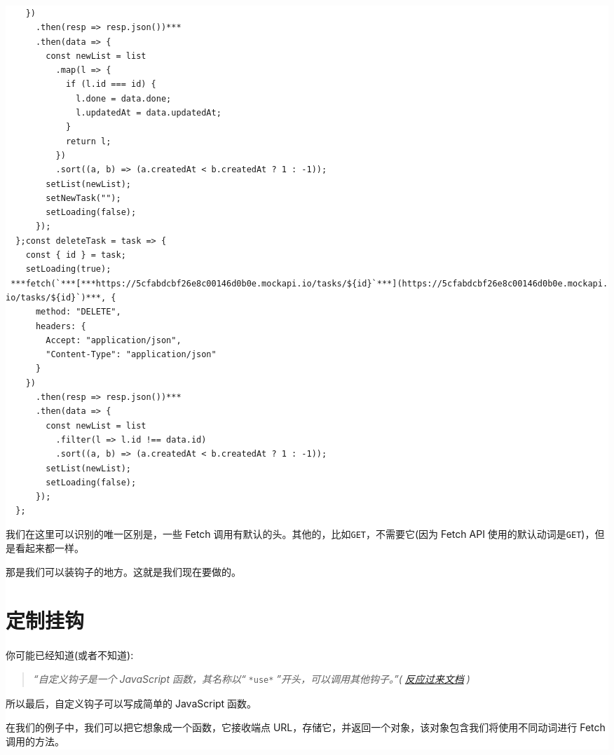 ```
    })
      .then(resp => resp.json())***
      .then(data => {
        const newList = list
          .map(l => {
            if (l.id === id) {
              l.done = data.done;
              l.updatedAt = data.updatedAt;
            }
            return l;
          })
          .sort((a, b) => (a.createdAt < b.createdAt ? 1 : -1));
        setList(newList);
        setNewTask("");
        setLoading(false);
      });
  };const deleteTask = task => {
    const { id } = task;
    setLoading(true);
 ***fetch(`***[***https://5cfabdcbf26e8c00146d0b0e.mockapi.io/tasks/${id}`***](https://5cfabdcbf26e8c00146d0b0e.mockapi.io/tasks/${id}`)***, {
      method: "DELETE",
      headers: {
        Accept: "application/json",
        "Content-Type": "application/json"
      }
    })
      .then(resp => resp.json())***
      .then(data => {
        const newList = list
          .filter(l => l.id !== data.id)
          .sort((a, b) => (a.createdAt < b.createdAt ? 1 : -1));
        setList(newList);
        setLoading(false);
      });
  };
```

我们在这里可以识别的唯一区别是，一些 Fetch 调用有默认的头。其他的，比如`GET`，不需要它(因为 Fetch API 使用的默认动词是`GET`)，但是看起来都一样。

那是我们可以装钩子的地方。这就是我们现在要做的。

# 定制挂钩

你可能已经知道(或者不知道):

> *“自定义钩子是一个 JavaScript 函数，其名称以“* `*use*` *”开头，可以调用其他钩子。”(* [*反应过来文档*](https://reactjs.org/docs/hooks-custom.html) *)*

所以最后，自定义钩子可以写成简单的 JavaScript 函数。

在我们的例子中，我们可以把它想象成一个函数，它接收端点 URL，存储它，并返回一个对象，该对象包含我们将使用不同动词进行 Fetch 调用的方法。
